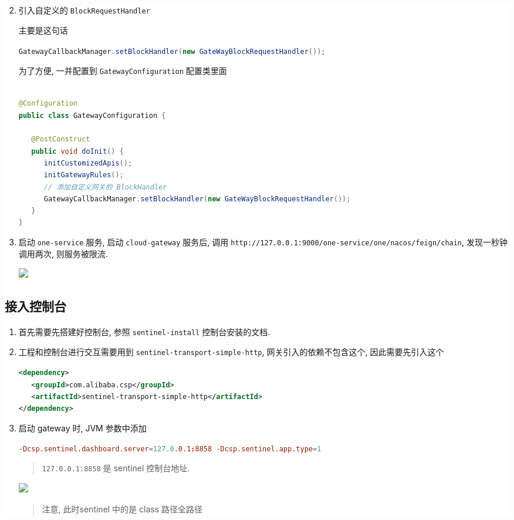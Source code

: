 2. 引入自定义的 `BlockRequestHandler`

   主要是这句话
   
   ```java
   GatewayCallbackManager.setBlockHandler(new GateWayBlockRequestHandler());
   ```

   为了方便, 一并配置到 `GatewayConfiguration` 配置类里面

   ```java

   @Configuration
   public class GatewayConfiguration {

      @PostConstruct
      public void doInit() {
         initCustomizedApis();
         initGatewayRules();
         // 添加自定义网关的 BlockHandler
         GatewayCallbackManager.setBlockHandler(new GateWayBlockRequestHandler());
      }
   }
   ```

3. 启动 `one-service` 服务, 启动 `cloud-gateway` 服务后, 调用 `http://127.0.0.1:9000/one-service/one/nacos/feign/chain`, 发现一秒钟调用两次, 则服务被限流.

   ![](https://gitee.com/cpfree/picture-warehouse/raw/master/devops-note/1642579118824.png)

## 接入控制台

1. 首先需要先搭建好控制台, 参照 `sentinel-install` 控制台安装的文档.

2. 工程和控制台进行交互需要用到 `sentinel-transport-simple-http`, 网关引入的依赖不包含这个, 因此需要先引入这个

   ```xml
   <dependency>
      <groupId>com.alibaba.csp</groupId>
      <artifactId>sentinel-transport-simple-http</artifactId>
   </dependency>
   ```

3. 启动 gateway 时, JVM 参数中添加

   ```conf
   -Dcsp.sentinel.dashboard.server=127.0.0.1:8858 -Dcsp.sentinel.app.type=1
   ```

   > `127.0.0.1:8858` 是 sentinel 控制台地址.

   ![](https://gitee.com/cpfree/picture-warehouse/raw/master/devops-note/1642580767985.png)

   > 注意, 此时sentinel 中的是 class 路径全路径
